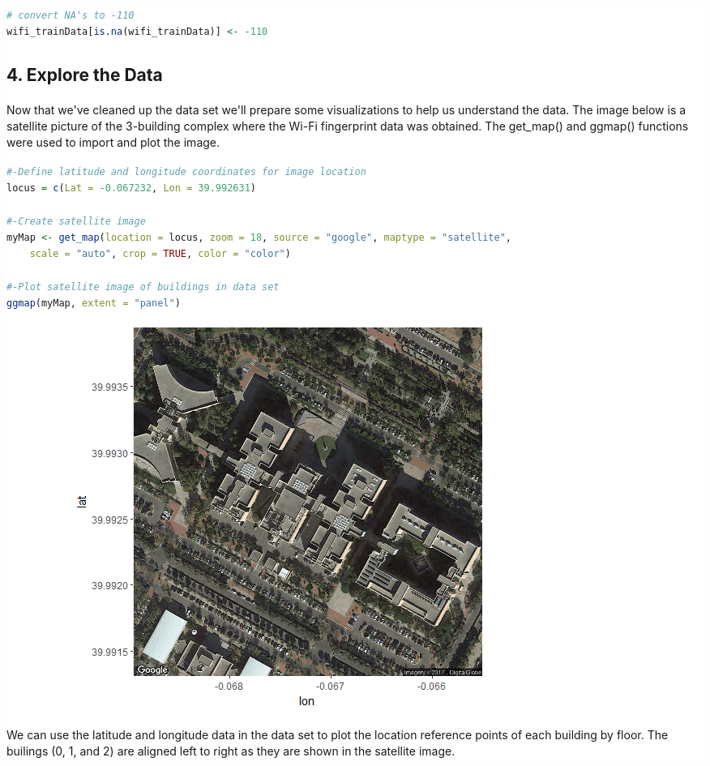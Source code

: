 ``` r
# convert NA's to -110
wifi_trainData[is.na(wifi_trainData)] <- -110
```

**4. Explore the Data**
-----------------------

Now that we've cleaned up the data set we'll prepare some visualizations to help us understand the data. The image below is a satellite picture of the 3-building complex where the Wi-Fi fingerprint data was obtained. The get\_map() and ggmap() functions were used to import and plot the image.

``` r
#-Define latitude and longitude coordinates for image location
locus = c(Lat = -0.067232, Lon = 39.992631)

#-Create satellite image
myMap <- get_map(location = locus, zoom = 18, source = "google", maptype = "satellite", 
    scale = "auto", crop = TRUE, color = "color")

#-Plot satellite image of buildings in data set
ggmap(myMap, extent = "panel")
```

![](wifi_locNB_files/figure-markdown_github/unnamed-chunk-15-1.png)

We can use the latitude and longitude data in the data set to plot the location reference points of each building by floor. The builings (0, 1, and 2) are aligned left to right as they are shown in the satellite image.
